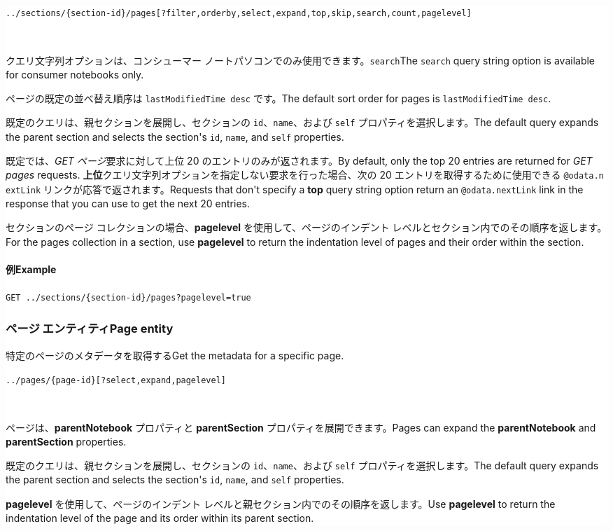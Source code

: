 `../sections/{section-id}/pages[?filter,orderby,select,expand,top,skip,search,count,pagelevel]`

<br/>
 
<span data-ttu-id="3a62e-130">クエリ文字列オプションは、コンシューマー ノートパソコンでのみ使用できます。`search`</span><span class="sxs-lookup"><span data-stu-id="3a62e-130">The `search` query string option is available for consumer notebooks only.</span></span>

<span data-ttu-id="3a62e-131">ページの既定の並べ替え順序は `lastModifiedTime desc` です。</span><span class="sxs-lookup"><span data-stu-id="3a62e-131">The default sort order for pages is `lastModifiedTime desc`.</span></span>

<span data-ttu-id="3a62e-132">既定のクエリは、親セクションを展開し、セクションの `id`、`name`、および `self` プロパティを選択します。</span><span class="sxs-lookup"><span data-stu-id="3a62e-132">The default query expands the parent section and selects the section's `id`, `name`, and `self` properties.</span></span>

<span data-ttu-id="3a62e-133">既定では、*GET ページ*要求に対して上位 20 のエントリのみが返されます。</span><span class="sxs-lookup"><span data-stu-id="3a62e-133">By default, only the top 20 entries are returned for *GET pages* requests.</span></span> <span data-ttu-id="3a62e-134">**上位**クエリ文字列オプションを指定しない要求を行った場合、次の 20 エントリを取得するために使用できる `@odata.nextLink` リンクが応答で返されます。</span><span class="sxs-lookup"><span data-stu-id="3a62e-134">Requests that don't specify a **top** query string option return an `@odata.nextLink` link in the response that you can use to get the next 20 entries.</span></span>

<span data-ttu-id="3a62e-135">セクションのページ コレクションの場合、**pagelevel** を使用して、ページのインデント レベルとセクション内でのその順序を返します。</span><span class="sxs-lookup"><span data-stu-id="3a62e-135">For the pages collection in a section, use **pagelevel** to return the indentation level of pages and their order within the section.</span></span> 

#### <a name="example"></a><span data-ttu-id="3a62e-136">例</span><span class="sxs-lookup"><span data-stu-id="3a62e-136">Example</span></span>

`GET ../sections/{section-id}/pages?pagelevel=true`



<a name="get-page"></a> 

### <a name="page-entity"></a><span data-ttu-id="3a62e-137">ページ エンティティ</span><span class="sxs-lookup"><span data-stu-id="3a62e-137">Page entity</span></span>

<span data-ttu-id="3a62e-138">特定のページのメタデータを取得する</span><span class="sxs-lookup"><span data-stu-id="3a62e-138">Get the metadata for a specific page.</span></span> 

`../pages/{page-id}[?select,expand,pagelevel]` 

<br/>

<span data-ttu-id="3a62e-139">ページは、**parentNotebook** プロパティと **parentSection** プロパティを展開できます。</span><span class="sxs-lookup"><span data-stu-id="3a62e-139">Pages can expand the **parentNotebook** and **parentSection** properties.</span></span>

<span data-ttu-id="3a62e-140">既定のクエリは、親セクションを展開し、セクションの `id`、`name`、および `self` プロパティを選択します。</span><span class="sxs-lookup"><span data-stu-id="3a62e-140">The default query expands the parent section and selects the section's `id`, `name`, and `self` properties.</span></span>

<span data-ttu-id="3a62e-141">**pagelevel** を使用して、ページのインデント レベルと親セクション内でのその順序を返します。</span><span class="sxs-lookup"><span data-stu-id="3a62e-141">Use **pagelevel** to return the indentation level of the page and its order within its parent section.</span></span> 
